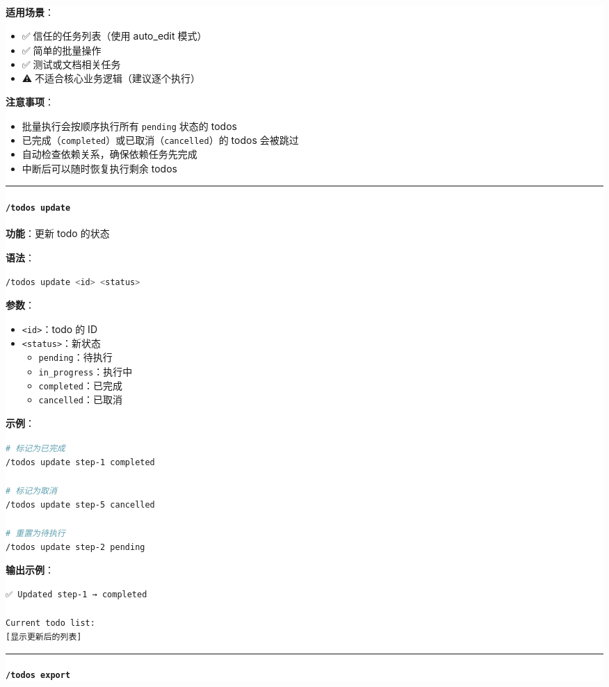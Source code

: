 ```bash
```

**适用场景**：
- ✅ 信任的任务列表（使用 auto_edit 模式）
- ✅ 简单的批量操作
- ✅ 测试或文档相关任务
- ⚠️ 不适合核心业务逻辑（建议逐个执行）

**注意事项**：
- 批量执行会按顺序执行所有 `pending` 状态的 todos
- 已完成（`completed`）或已取消（`cancelled`）的 todos 会被跳过
- 自动检查依赖关系，确保依赖任务先完成
- 中断后可以随时恢复执行剩余 todos

---

#### `/todos update`

**功能**：更新 todo 的状态

**语法**：
```bash
/todos update <id> <status>
```

**参数**：
- `<id>`：todo 的 ID
- `<status>`：新状态
  - `pending`：待执行
  - `in_progress`：执行中
  - `completed`：已完成
  - `cancelled`：已取消

**示例**：
```bash
# 标记为已完成
/todos update step-1 completed

# 标记为取消
/todos update step-5 cancelled

# 重置为待执行
/todos update step-2 pending
```

**输出示例**：
```
✅ Updated step-1 → completed

Current todo list:
[显示更新后的列表]
```

---

#### `/todos export`
